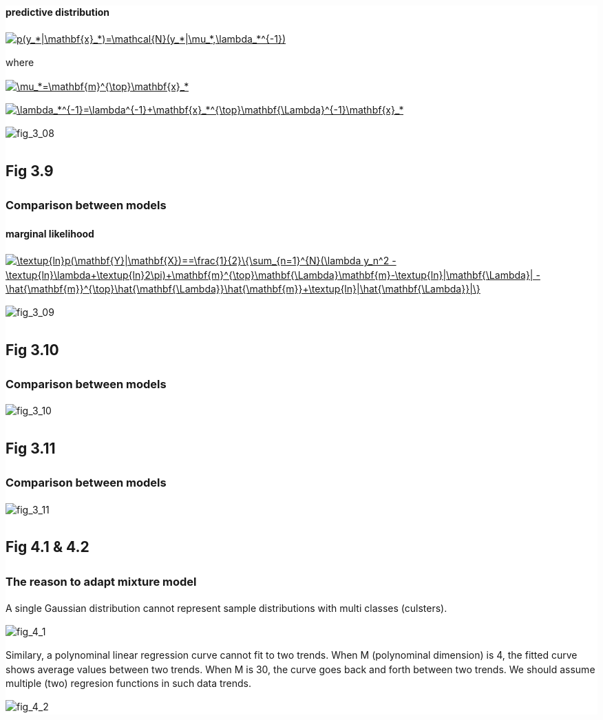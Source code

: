 #### predictive distribution

<a href="https://www.codecogs.com/eqnedit.php?latex=p(y_*|\mathbf{x}_*)=\mathcal{N}(y_*|\mu_*,\lambda_*^{-1})" target="_blank"><img src="https://latex.codecogs.com/gif.latex?p(y_*|\mathbf{x}_*)=\mathcal{N}(y_*|\mu_*,\lambda_*^{-1})" title="p(y_*|\mathbf{x}_*)=\mathcal{N}(y_*|\mu_*,\lambda_*^{-1})" /></a>

where

<a href="https://www.codecogs.com/eqnedit.php?latex=\mu_*=\mathbf{m}^{\top}\mathbf{x}_*" target="_blank"><img src="https://latex.codecogs.com/gif.latex?\mu_*=\mathbf{m}^{\top}\mathbf{x}_*" title="\mu_*=\mathbf{m}^{\top}\mathbf{x}_*" /></a>

<a href="https://www.codecogs.com/eqnedit.php?latex=\lambda_*^{-1}=\lambda^{-1}&plus;\mathbf{x}_*^{\top}\mathbf{\Lambda}^{-1}\mathbf{x}_*" target="_blank"><img src="https://latex.codecogs.com/gif.latex?\lambda_*^{-1}=\lambda^{-1}&plus;\mathbf{x}_*^{\top}\mathbf{\Lambda}^{-1}\mathbf{x}_*" title="\lambda_*^{-1}=\lambda^{-1}+\mathbf{x}_*^{\top}\mathbf{\Lambda}^{-1}\mathbf{x}_*" /></a>

![fig_3_08](https://github.com/triwave33/julia_bayes_ml_suyama/blob/master/ch3/fig_3_08.png)

## Fig 3.9
### Comparison between models

#### marginal likelihood

<a href="https://www.codecogs.com/eqnedit.php?latex=\textup{ln}p(\mathbf{Y}|\mathbf{X})==\frac{1}{2}\{\sum_{n=1}^{N}(\lambda&space;y_n^2&space;-&space;\textup{ln}\lambda&plus;\textup{ln}2\pi)&plus;\mathbf{m}^{\top}\mathbf{\Lambda}\mathbf{m}-\textup{ln}|\mathbf{\Lambda}|&space;-&space;\hat{\mathbf{m}}^{\top}\hat{\mathbf{\Lambda}}\hat{\mathbf{m}}&plus;\textup{ln}|\hat{\mathbf{\Lambda}}|\}" target="_blank"><img src="https://latex.codecogs.com/gif.latex?\textup{ln}p(\mathbf{Y}|\mathbf{X})==\frac{1}{2}\{\sum_{n=1}^{N}(\lambda&space;y_n^2&space;-&space;\textup{ln}\lambda&plus;\textup{ln}2\pi)&plus;\mathbf{m}^{\top}\mathbf{\Lambda}\mathbf{m}-\textup{ln}|\mathbf{\Lambda}|&space;-&space;\hat{\mathbf{m}}^{\top}\hat{\mathbf{\Lambda}}\hat{\mathbf{m}}&plus;\textup{ln}|\hat{\mathbf{\Lambda}}|\}" title="\textup{ln}p(\mathbf{Y}|\mathbf{X})==\frac{1}{2}\{\sum_{n=1}^{N}(\lambda y_n^2 - \textup{ln}\lambda+\textup{ln}2\pi)+\mathbf{m}^{\top}\mathbf{\Lambda}\mathbf{m}-\textup{ln}|\mathbf{\Lambda}| - \hat{\mathbf{m}}^{\top}\hat{\mathbf{\Lambda}}\hat{\mathbf{m}}+\textup{ln}|\hat{\mathbf{\Lambda}}|\}" /></a>

![fig_3_09](https://github.com/triwave33/julia_bayes_ml_suyama/blob/master/ch3/fig_3_09.png)

## Fig 3.10
### Comparison between models

![fig_3_10](https://github.com/triwave33/julia_bayes_ml_suyama/blob/master/ch3/fig_3_10.png)

## Fig 3.11
### Comparison between models
![fig_3_11](https://github.com/triwave33/julia_bayes_ml_suyama/blob/master/ch3/fig_3_11.png)

## Fig 4.1 & 4.2
### The reason to adapt mixture model

A single Gaussian distribution cannot represent sample distributions with multi classes (culsters).

![fig_4_1](https://github.com/triwave33/julia_bayes_ml_suyama/blob/master/ch4/fig_4_01.png)

Similary, a polynominal linear regression curve cannot fit to two trends. When M (polynominal dimension) is 4, the fitted curve shows average values between two trends. When M is 30, the curve goes back and forth between two trends. We should assume multiple (two) regresion functions in such data trends.

![fig_4_2](https://github.com/triwave33/julia_bayes_ml_suyama/blob/master/ch4/fig_4_02.png)


